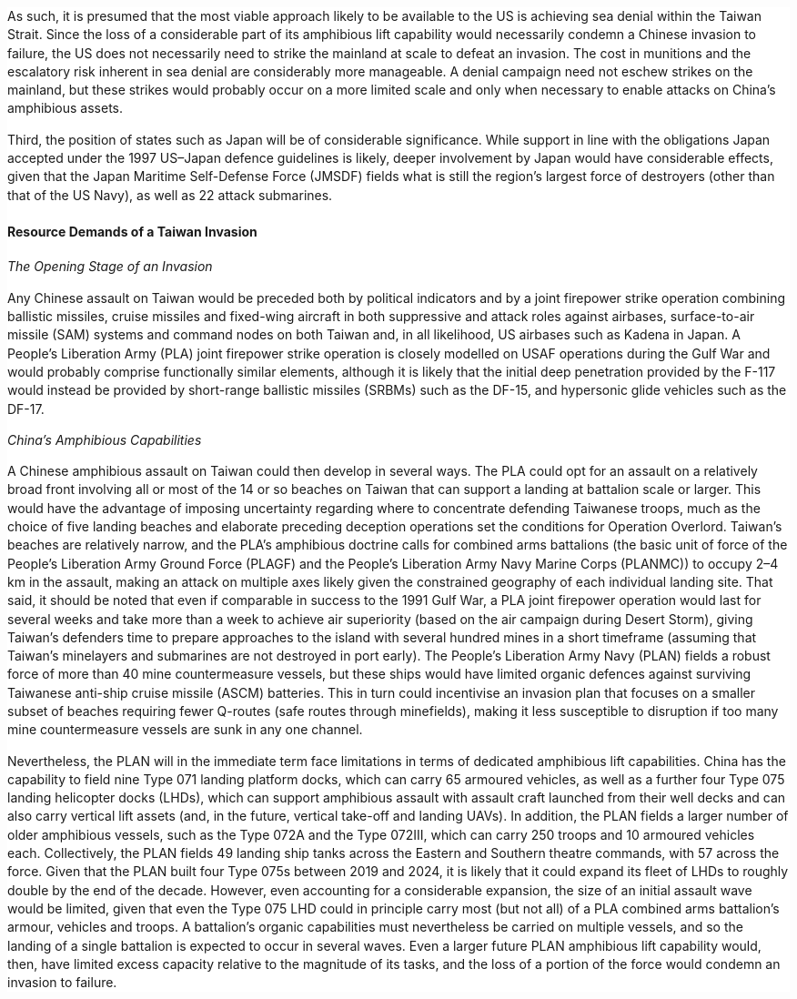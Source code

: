 As such, it is presumed that the most viable approach likely to be available to the US is achieving sea denial within the Taiwan Strait. Since the loss of a considerable part of its amphibious lift capability would necessarily condemn a Chinese invasion to failure, the US does not necessarily need to strike the mainland at scale to defeat an invasion. The cost in munitions and the escalatory risk inherent in sea denial are considerably more manageable. A denial campaign need not eschew strikes on the mainland, but these strikes would probably occur on a more limited scale and only when necessary to enable attacks on China’s amphibious assets.

Third, the position of states such as Japan will be of considerable significance. While support in line with the obligations Japan accepted under the 1997 US–Japan defence guidelines is likely, deeper involvement by Japan would have considerable effects, given that the Japan Maritime Self-Defense Force (JMSDF) fields what is still the region’s largest force of destroyers (other than that of the US Navy), as well as 22 attack submarines.

#### Resource Demands of a Taiwan Invasion

_The Opening Stage of an Invasion_

Any Chinese assault on Taiwan would be preceded both by political indicators and by a joint firepower strike operation combining ballistic missiles, cruise missiles and fixed-wing aircraft in both suppressive and attack roles against airbases, surface-to-air missile (SAM) systems and command nodes on both Taiwan and, in all likelihood, US airbases such as Kadena in Japan. A People’s Liberation Army (PLA) joint firepower strike operation is closely modelled on USAF operations during the Gulf War and would probably comprise functionally similar elements, although it is likely that the initial deep penetration provided by the F-117 would instead be provided by short-range ballistic missiles (SRBMs) such as the DF-15, and hypersonic glide vehicles such as the DF-17.

_China’s Amphibious Capabilities_

A Chinese amphibious assault on Taiwan could then develop in several ways. The PLA could opt for an assault on a relatively broad front involving all or most of the 14 or so beaches on Taiwan that can support a landing at battalion scale or larger. This would have the advantage of imposing uncertainty regarding where to concentrate defending Taiwanese troops, much as the choice of five landing beaches and elaborate preceding deception operations set the conditions for Operation Overlord. Taiwan’s beaches are relatively narrow, and the PLA’s amphibious doctrine calls for combined arms battalions (the basic unit of force of the People’s Liberation Army Ground Force (PLAGF) and the People’s Liberation Army Navy Marine Corps (PLANMC)) to occupy 2–4 km in the assault, making an attack on multiple axes likely given the constrained geography of each individual landing site. That said, it should be noted that even if comparable in success to the 1991 Gulf War, a PLA joint firepower operation would last for several weeks and take more than a week to achieve air superiority (based on the air campaign during Desert Storm), giving Taiwan’s defenders time to prepare approaches to the island with several hundred mines in a short timeframe (assuming that Taiwan’s minelayers and submarines are not destroyed in port early). The People’s Liberation Army Navy (PLAN) fields a robust force of more than 40 mine countermeasure vessels, but these ships would have limited organic defences against surviving Taiwanese anti-ship cruise missile (ASCM) batteries. This in turn could incentivise an invasion plan that focuses on a smaller subset of beaches requiring fewer Q-routes (safe routes through minefields), making it less susceptible to disruption if too many mine countermeasure vessels are sunk in any one channel.

Nevertheless, the PLAN will in the immediate term face limitations in terms of dedicated amphibious lift capabilities. China has the capability to field nine Type 071 landing platform docks, which can carry 65 armoured vehicles, as well as a further four Type 075 landing helicopter docks (LHDs), which can support amphibious assault with assault craft launched from their well decks and can also carry vertical lift assets (and, in the future, vertical take-off and landing UAVs). In addition, the PLAN fields a larger number of older amphibious vessels, such as the Type 072A and the Type 072III, which can carry 250 troops and 10 armoured vehicles each. Collectively, the PLAN fields 49 landing ship tanks across the Eastern and Southern theatre commands, with 57 across the force. Given that the PLAN built four Type 075s between 2019 and 2024, it is likely that it could expand its fleet of LHDs to roughly double by the end of the decade. However, even accounting for a considerable expansion, the size of an initial assault wave would be limited, given that even the Type 075 LHD could in principle carry most (but not all) of a PLA combined arms battalion’s armour, vehicles and troops. A battalion’s organic capabilities must nevertheless be carried on multiple vessels, and so the landing of a single battalion is expected to occur in several waves. Even a larger future PLAN amphibious lift capability would, then, have limited excess capacity relative to the magnitude of its tasks, and the loss of a portion of the force would condemn an invasion to failure.
